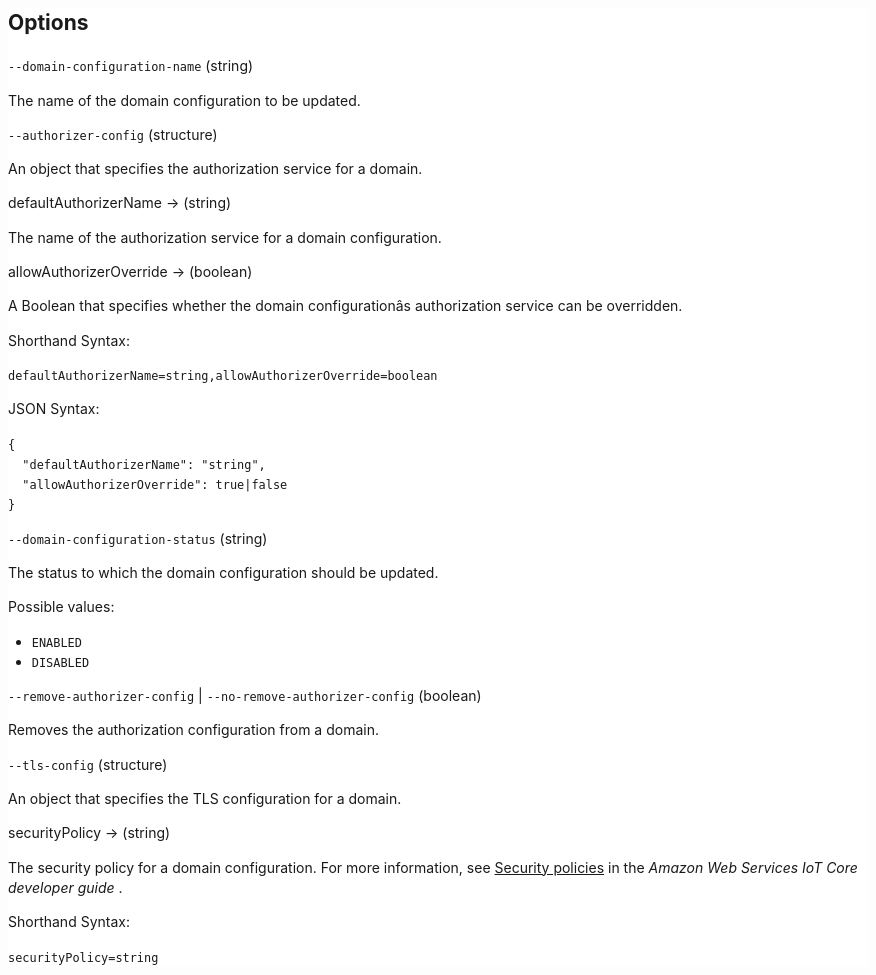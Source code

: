 ## Options

`--domain-configuration-name` (string)

The name of the domain configuration to be updated.

`--authorizer-config` (structure)

An object that specifies the authorization service for a domain.

defaultAuthorizerName -> (string)

The name of the authorization service for a domain configuration.

allowAuthorizerOverride -> (boolean)

A Boolean that specifies whether the domain configurationâs authorization service can be overridden.

Shorthand Syntax:

```
defaultAuthorizerName=string,allowAuthorizerOverride=boolean
```

JSON Syntax:

```
{
  "defaultAuthorizerName": "string",
  "allowAuthorizerOverride": true|false
}
```

`--domain-configuration-status` (string)

The status to which the domain configuration should be updated.

Possible values:

- `ENABLED`
- `DISABLED`

`--remove-authorizer-config` | `--no-remove-authorizer-config` (boolean)

Removes the authorization configuration from a domain.

`--tls-config` (structure)

An object that specifies the TLS configuration for a domain.

securityPolicy -> (string)

The security policy for a domain configuration. For more information, see [Security policies](https://docs.aws.amazon.com/iot/latest/developerguide/transport-security.html#tls-policy-table) in the *Amazon Web Services IoT Core developer guide* .

Shorthand Syntax:

```
securityPolicy=string
```

